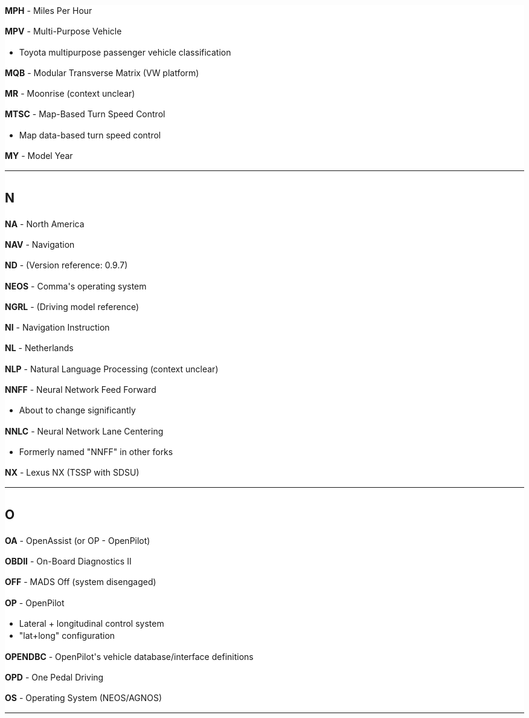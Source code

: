 **MPH** - Miles Per Hour

**MPV** - Multi-Purpose Vehicle
- Toyota multipurpose passenger vehicle classification

**MQB** - Modular Transverse Matrix (VW platform)

**MR** - Moonrise (context unclear)

**MTSC** - Map-Based Turn Speed Control
- Map data-based turn speed control

**MY** - Model Year

---

## **N**

**NA** - North America

**NAV** - Navigation

**ND** - (Version reference: 0.9.7)

**NEOS** - Comma's operating system

**NGRL** - (Driving model reference)

**NI** - Navigation Instruction

**NL** - Netherlands

**NLP** - Natural Language Processing (context unclear)

**NNFF** - Neural Network Feed Forward
- About to change significantly

**NNLC** - Neural Network Lane Centering
- Formerly named "NNFF" in other forks

**NX** - Lexus NX (TSSP with SDSU)

---

## **O**

**OA** - OpenAssist (or OP - OpenPilot)

**OBDII** - On-Board Diagnostics II

**OFF** - MADS Off (system disengaged)

**OP** - OpenPilot
- Lateral + longitudinal control system
- "lat+long" configuration

**OPENDBC** - OpenPilot's vehicle database/interface definitions

**OPD** - One Pedal Driving

**OS** - Operating System (NEOS/AGNOS)

---